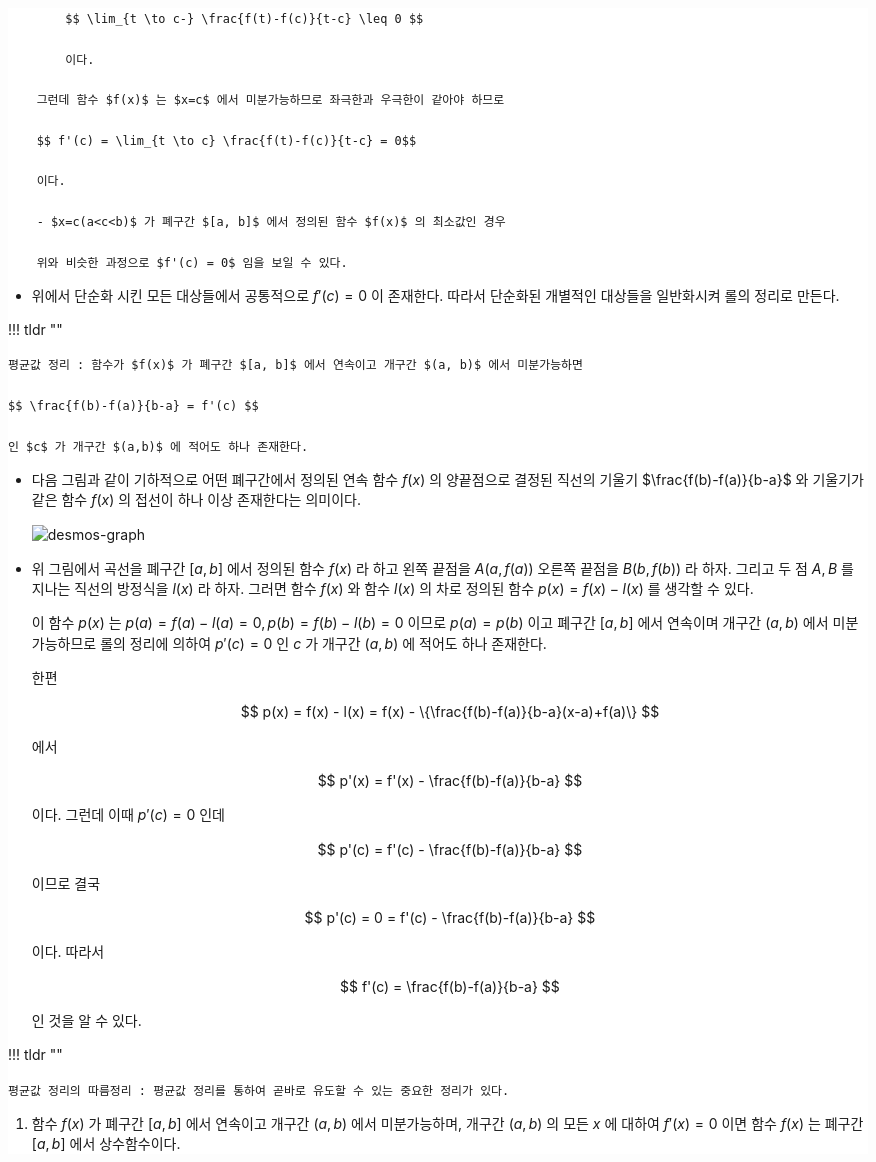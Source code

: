             $$ \lim_{t \to c-} \frac{f(t)-f(c)}{t-c} \leq 0 $$

            이다. 

        그런데 함수 $f(x)$ 는 $x=c$ 에서 미분가능하므로 좌극한과 우극한이 같아야 하므로 

        $$ f'(c) = \lim_{t \to c} \frac{f(t)-f(c)}{t-c} = 0$$

        이다. 

        - $x=c(a<c<b)$ 가 폐구간 $[a, b]$ 에서 정의된 함수 $f(x)$ 의 최소값인 경우 

        위와 비슷한 과정으로 $f'(c) = 0$ 임을 보일 수 있다. 

- 위에서 단순화 시킨 모든 대상들에서 공통적으로 $f'(c) = 0$ 이 존재한다. 따라서 단순화된 개별적인 대상들을 일반화시켜 롤의 정리로 만든다.

!!! tldr ""

    평균값 정리 : 함수가 $f(x)$ 가 폐구간 $[a, b]$ 에서 연속이고 개구간 $(a, b)$ 에서 미분가능하면
    
    $$ \frac{f(b)-f(a)}{b-a} = f'(c) $$
    
    인 $c$ 가 개구간 $(a,b)$ 에 적어도 하나 존재한다.

- 다음 그림과 같이 기하적으로 어떤 폐구간에서 정의된 연속 함수 $f(x)$ 의 양끝점으로 결정된 직선의 기울기 $\frac{f(b)-f(a)}{b-a}$ 와 기울기가 같은 함수 $f(x)$ 의 접선이 하나 이상 존재한다는 의미이다. 

  ![desmos-graph](https://user-images.githubusercontent.com/16812446/76075441-65981480-5fe0-11ea-9e2e-79e76743553a.png)

- 위 그림에서 곡선을 폐구간 $[a, b]$ 에서 정의된 함수 $f(x)$ 라 하고 왼쪽 끝점을 $A(a, f(a))$ 오른쪽 끝점을 $B(b, f(b))$ 라 하자. 그리고 두 점 $A, B$ 를 지나는 직선의 방정식을 $l(x)$ 라 하자. 그러면 함수 $f(x)$ 와 함수 $l(x)$ 의 차로 정의된 함수 $p(x) = f(x) - l(x)$ 를 생각할 수 있다. 

    이 함수 $p(x)$ 는 $p(a) = f(a) - l(a) = 0, p(b) = f(b) - l(b) = 0$ 이므로 $p(a) = p(b)$ 이고 폐구간 $[a, b]$ 에서 연속이며 개구간 $(a, b)$ 에서 미분가능하므로 롤의 정리에 의하여 $p'(c) = 0$ 인 $c$ 가 개구간 $(a, b)$ 에 적어도 하나 존재한다. 

    한편

    $$ p(x) = f(x) - l(x) = f(x) - \{\frac{f(b)-f(a)}{b-a}(x-a)+f(a)\} $$

    에서 

    $$ p'(x) = f'(x) - \frac{f(b)-f(a)}{b-a} $$

    이다. 그런데 이때 $p'(c) = 0$ 인데 

    $$ p'(c) = f'(c) - \frac{f(b)-f(a)}{b-a} $$

    이므로 결국 

    $$ p'(c) = 0 = f'(c) - \frac{f(b)-f(a)}{b-a} $$

    이다. 따라서 

    $$ f'(c) = \frac{f(b)-f(a)}{b-a} $$

    인 것을 알 수 있다.

!!! tldr ""

    평균값 정리의 따름정리 : 평균값 정리를 통하여 곧바로 유도할 수 있는 중요한 정리가 있다. 
    
1. 함수 $f(x)$ 가 폐구간 $[a, b]$ 에서 연속이고 개구간 $(a, b)$ 에서 미분가능하며, 개구간 $(a, b)$ 의 모든 $x$ 에 대하여 $f'(x) = 0$ 이면 함수 $f(x)$ 는 폐구간 $[a, b]$ 에서 상수함수이다. 
